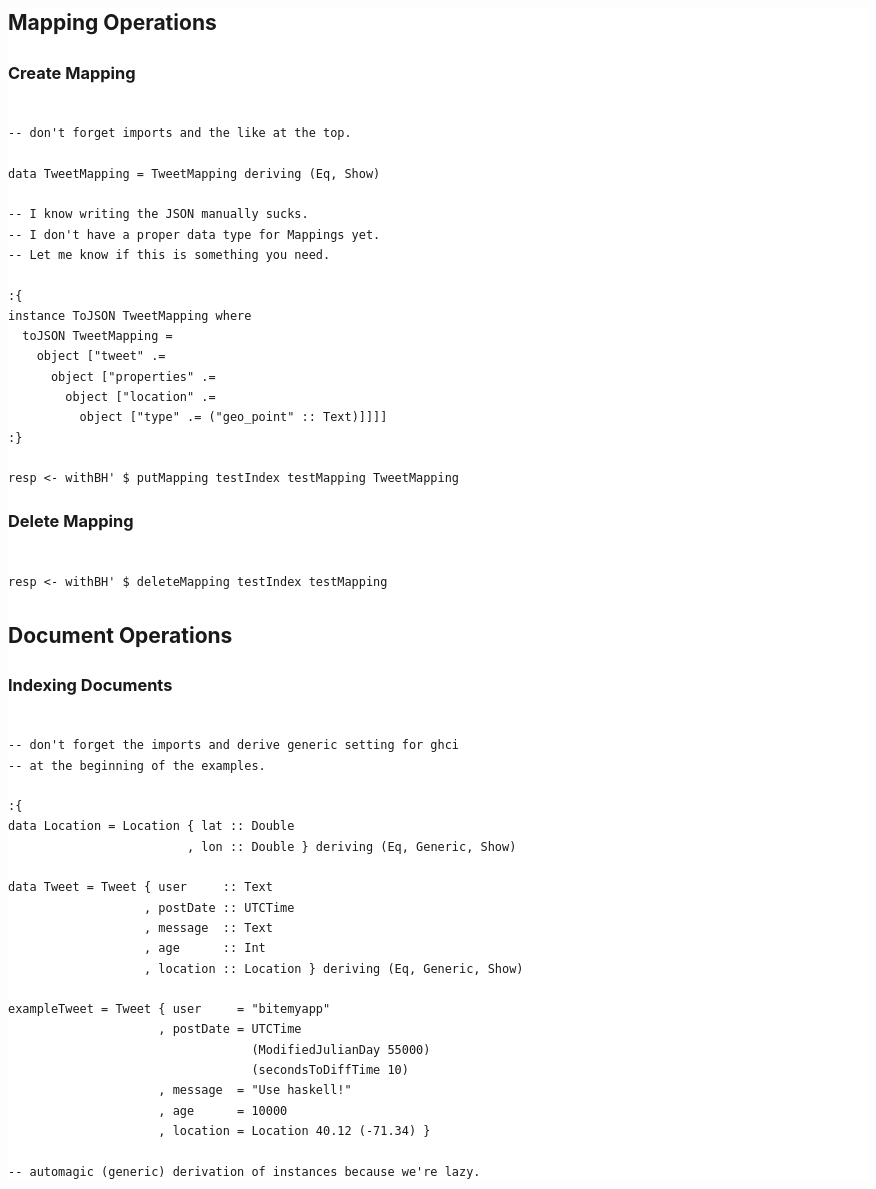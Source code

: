 Mapping Operations
------------------

### Create Mapping

``` {.haskell}

-- don't forget imports and the like at the top.

data TweetMapping = TweetMapping deriving (Eq, Show)

-- I know writing the JSON manually sucks.
-- I don't have a proper data type for Mappings yet.
-- Let me know if this is something you need.

:{
instance ToJSON TweetMapping where
  toJSON TweetMapping =
    object ["tweet" .=
      object ["properties" .=
        object ["location" .=
          object ["type" .= ("geo_point" :: Text)]]]]
:}

resp <- withBH' $ putMapping testIndex testMapping TweetMapping

```

### Delete Mapping

``` {.haskell}

resp <- withBH' $ deleteMapping testIndex testMapping

```

Document Operations
-------------------

### Indexing Documents

``` {.haskell}

-- don't forget the imports and derive generic setting for ghci
-- at the beginning of the examples.

:{
data Location = Location { lat :: Double
                         , lon :: Double } deriving (Eq, Generic, Show)

data Tweet = Tweet { user     :: Text
                   , postDate :: UTCTime
                   , message  :: Text
                   , age      :: Int
                   , location :: Location } deriving (Eq, Generic, Show)

exampleTweet = Tweet { user     = "bitemyapp"
                     , postDate = UTCTime
                                  (ModifiedJulianDay 55000)
                                  (secondsToDiffTime 10)
                     , message  = "Use haskell!"
                     , age      = 10000
                     , location = Location 40.12 (-71.34) }

-- automagic (generic) derivation of instances because we're lazy.
```